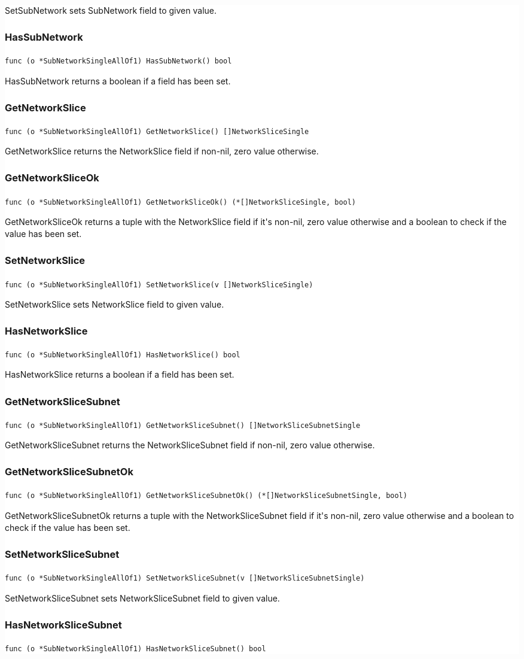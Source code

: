 SetSubNetwork sets SubNetwork field to given value.

### HasSubNetwork

`func (o *SubNetworkSingleAllOf1) HasSubNetwork() bool`

HasSubNetwork returns a boolean if a field has been set.

### GetNetworkSlice

`func (o *SubNetworkSingleAllOf1) GetNetworkSlice() []NetworkSliceSingle`

GetNetworkSlice returns the NetworkSlice field if non-nil, zero value otherwise.

### GetNetworkSliceOk

`func (o *SubNetworkSingleAllOf1) GetNetworkSliceOk() (*[]NetworkSliceSingle, bool)`

GetNetworkSliceOk returns a tuple with the NetworkSlice field if it's non-nil, zero value otherwise
and a boolean to check if the value has been set.

### SetNetworkSlice

`func (o *SubNetworkSingleAllOf1) SetNetworkSlice(v []NetworkSliceSingle)`

SetNetworkSlice sets NetworkSlice field to given value.

### HasNetworkSlice

`func (o *SubNetworkSingleAllOf1) HasNetworkSlice() bool`

HasNetworkSlice returns a boolean if a field has been set.

### GetNetworkSliceSubnet

`func (o *SubNetworkSingleAllOf1) GetNetworkSliceSubnet() []NetworkSliceSubnetSingle`

GetNetworkSliceSubnet returns the NetworkSliceSubnet field if non-nil, zero value otherwise.

### GetNetworkSliceSubnetOk

`func (o *SubNetworkSingleAllOf1) GetNetworkSliceSubnetOk() (*[]NetworkSliceSubnetSingle, bool)`

GetNetworkSliceSubnetOk returns a tuple with the NetworkSliceSubnet field if it's non-nil, zero value otherwise
and a boolean to check if the value has been set.

### SetNetworkSliceSubnet

`func (o *SubNetworkSingleAllOf1) SetNetworkSliceSubnet(v []NetworkSliceSubnetSingle)`

SetNetworkSliceSubnet sets NetworkSliceSubnet field to given value.

### HasNetworkSliceSubnet

`func (o *SubNetworkSingleAllOf1) HasNetworkSliceSubnet() bool`
